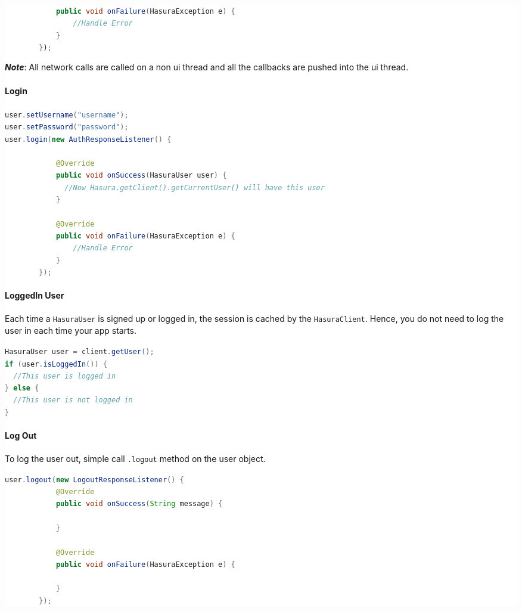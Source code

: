 ```java
            public void onFailure(HasuraException e) {
                //Handle Error
            }
        });
```

**_Note_**: All network calls are called on a non ui thread and all the callbacks are pushed into the ui thread.

#### Login

```java
user.setUsername("username");
user.setPassword("password");
user.login(new AuthResponseListener() {

            @Override
            public void onSuccess(HasuraUser user) {
              //Now Hasura.getClient().getCurrentUser() will have this user
            }

            @Override
            public void onFailure(HasuraException e) {
                //Handle Error
            }
        });
```

#### LoggedIn User

Each time a `HasuraUser` is signed up or logged in, the session is cached by the `HasuraClient`. Hence, you do not need to log the user in each time your app starts.

```java
HasuraUser user = client.getUser();
if (user.isLoggedIn()) {
  //This user is logged in
} else {
  //This user is not logged in
}
```

#### Log Out

To log the user out, simple call `.logout` method on the user object.

```java
user.logout(new LogoutResponseListener() {
            @Override
            public void onSuccess(String message) {

            }

            @Override
            public void onFailure(HasuraException e) {

            }
        });
```

